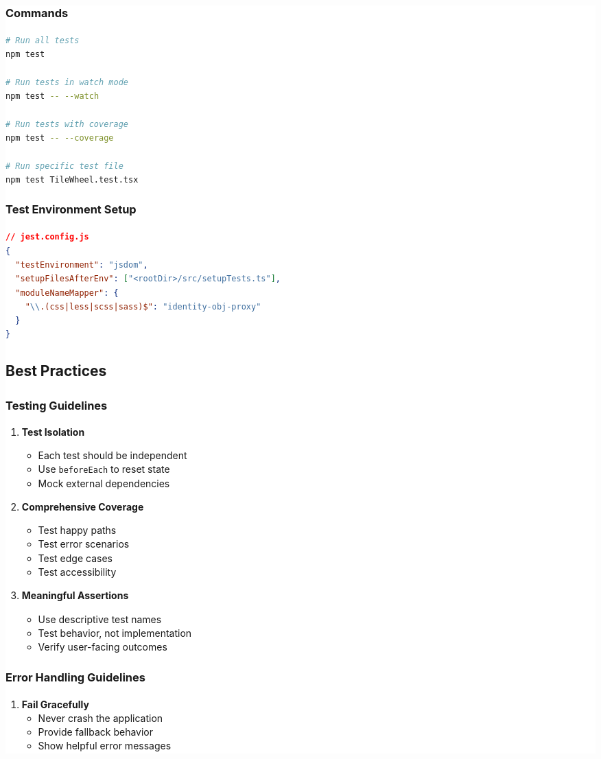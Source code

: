 ### Commands

```bash
# Run all tests
npm test

# Run tests in watch mode
npm test -- --watch

# Run tests with coverage
npm test -- --coverage

# Run specific test file
npm test TileWheel.test.tsx
```

### Test Environment Setup

```json
// jest.config.js
{
  "testEnvironment": "jsdom",
  "setupFilesAfterEnv": ["<rootDir>/src/setupTests.ts"],
  "moduleNameMapper": {
    "\\.(css|less|scss|sass)$": "identity-obj-proxy"
  }
}
```

## Best Practices

### Testing Guidelines

1. **Test Isolation**
   - Each test should be independent
   - Use `beforeEach` to reset state
   - Mock external dependencies

2. **Comprehensive Coverage**
   - Test happy paths
   - Test error scenarios
   - Test edge cases
   - Test accessibility

3. **Meaningful Assertions**
   - Use descriptive test names
   - Test behavior, not implementation
   - Verify user-facing outcomes

### Error Handling Guidelines

1. **Fail Gracefully**
   - Never crash the application
   - Provide fallback behavior
   - Show helpful error messages
